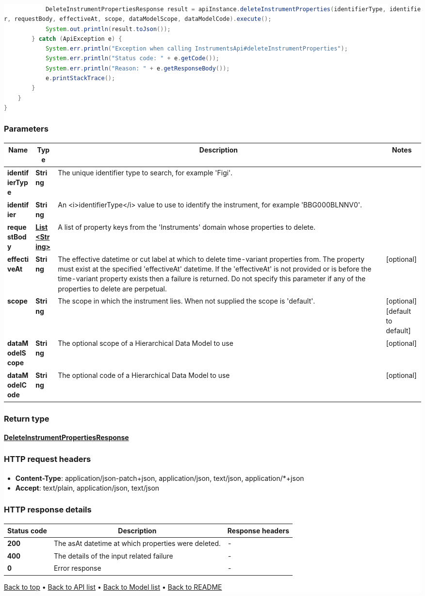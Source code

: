 ```java
            DeleteInstrumentPropertiesResponse result = apiInstance.deleteInstrumentProperties(identifierType, identifier, requestBody, effectiveAt, scope, dataModelScope, dataModelCode).execute();
            System.out.println(result.toJson());
        } catch (ApiException e) {
            System.err.println("Exception when calling InstrumentsApi#deleteInstrumentProperties");
            System.err.println("Status code: " + e.getCode());
            System.err.println("Reason: " + e.getResponseBody());
            e.printStackTrace();
        }
    }
}
```

### Parameters


| Name | Type | Description  | Notes |
|------------- | ------------- | ------------- | -------------|
| **identifierType** | **String**| The unique identifier type to search, for example &#39;Figi&#39;. | |
| **identifier** | **String**| An &lt;i&gt;identifierType&lt;/i&gt; value to use to identify the instrument, for example &#39;BBG000BLNNV0&#39;. | |
| **requestBody** | [**List&lt;String&gt;**](String.md)| A list of property keys from the &#39;Instruments&#39; domain whose properties to delete. | |
| **effectiveAt** | **String**| The effective datetime or cut label at which to delete time-variant properties from.   The property must exist at the specified &#39;effectiveAt&#39; datetime. If the &#39;effectiveAt&#39; is not provided or is   before the time-variant property exists then a failure is returned. Do not specify this parameter if any of   the properties to delete are perpetual. | [optional] |
| **scope** | **String**| The scope in which the instrument lies. When not supplied the scope is &#39;default&#39;. | [optional] [default to default] |
| **dataModelScope** | **String**| The optional scope of a Hierarchical Data Model to use | [optional] |
| **dataModelCode** | **String**| The optional code of a Hierarchical Data Model to use | [optional] |

### Return type

[**DeleteInstrumentPropertiesResponse**](DeleteInstrumentPropertiesResponse.md)

### HTTP request headers

- **Content-Type**: application/json-patch+json, application/json, text/json, application/*+json
- **Accept**: text/plain, application/json, text/json


### HTTP response details
| Status code | Description | Response headers |
|-------------|-------------|------------------|
| **200** | The asAt datetime at which properties were deleted. |  -  |
| **400** | The details of the input related failure |  -  |
| **0** | Error response |  -  |

[Back to top](#) &#8226; [Back to API list](../README.md#documentation-for-api-endpoints) &#8226; [Back to Model list](../README.md#documentation-for-models) &#8226; [Back to README](../README.md)
